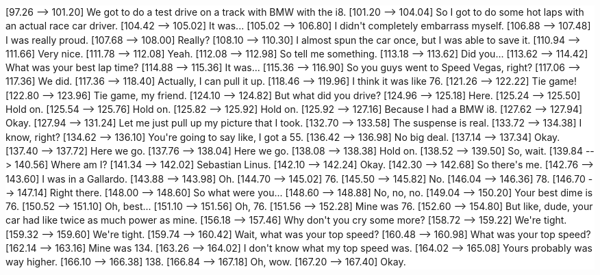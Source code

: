 [97.26 --> 101.20]  We got to do a test drive on a track with BMW with the i8.
[101.20 --> 104.04]  So I got to do some hot laps with an actual race car driver.
[104.42 --> 105.02]  It was...
[105.02 --> 106.80]  I didn't completely embarrass myself.
[106.88 --> 107.48]  I was really proud.
[107.68 --> 108.00]  Really?
[108.10 --> 110.30]  I almost spun the car once, but I was able to save it.
[110.94 --> 111.66]  Very nice.
[111.78 --> 112.08]  Yeah.
[112.08 --> 112.98]  So tell me something.
[113.18 --> 113.62]  Did you...
[113.62 --> 114.42]  What was your best lap time?
[114.88 --> 115.36]  It was...
[115.36 --> 116.90]  So you guys went to Speed Vegas, right?
[117.06 --> 117.36]  We did.
[117.36 --> 118.40]  Actually, I can pull it up.
[118.46 --> 119.96]  I think it was like 76.
[121.26 --> 122.22]  Tie game!
[122.80 --> 123.96]  Tie game, my friend.
[124.10 --> 124.82]  But what did you drive?
[124.96 --> 125.18]  Here.
[125.24 --> 125.50]  Hold on.
[125.54 --> 125.76]  Hold on.
[125.82 --> 125.92]  Hold on.
[125.92 --> 127.16]  Because I had a BMW i8.
[127.62 --> 127.94]  Okay.
[127.94 --> 131.24]  Let me just pull up my picture that I took.
[132.70 --> 133.58]  The suspense is real.
[133.72 --> 134.38]  I know, right?
[134.62 --> 136.10]  You're going to say like, I got a 55.
[136.42 --> 136.98]  No big deal.
[137.14 --> 137.34]  Okay.
[137.40 --> 137.72]  Here we go.
[137.76 --> 138.04]  Here we go.
[138.08 --> 138.38]  Hold on.
[138.52 --> 139.50]  So, wait.
[139.84 --> 140.56]  Where am I?
[141.34 --> 142.02]  Sebastian Linus.
[142.10 --> 142.24]  Okay.
[142.30 --> 142.68]  So there's me.
[142.76 --> 143.60]  I was in a Gallardo.
[143.88 --> 143.98]  Oh.
[144.70 --> 145.02]  76.
[145.50 --> 145.82]  No.
[146.04 --> 146.36]  78.
[146.70 --> 147.14]  Right there.
[148.00 --> 148.60]  So what were you...
[148.60 --> 148.88]  No, no, no.
[149.04 --> 150.20]  Your best dime is 76.
[150.52 --> 151.10]  Oh, best...
[151.10 --> 151.56]  Oh, 76.
[151.56 --> 152.28]  Mine was 76.
[152.60 --> 154.80]  But like, dude, your car had like twice as much power as mine.
[156.18 --> 157.46]  Why don't you cry some more?
[158.72 --> 159.22]  We're tight.
[159.32 --> 159.60]  We're tight.
[159.74 --> 160.42]  Wait, what was your top speed?
[160.48 --> 160.98]  What was your top speed?
[162.14 --> 163.16]  Mine was 134.
[163.26 --> 164.02]  I don't know what my top speed was.
[164.02 --> 165.08]  Yours probably was way higher.
[166.10 --> 166.38]  138.
[166.84 --> 167.18]  Oh, wow.
[167.20 --> 167.40]  Okay.